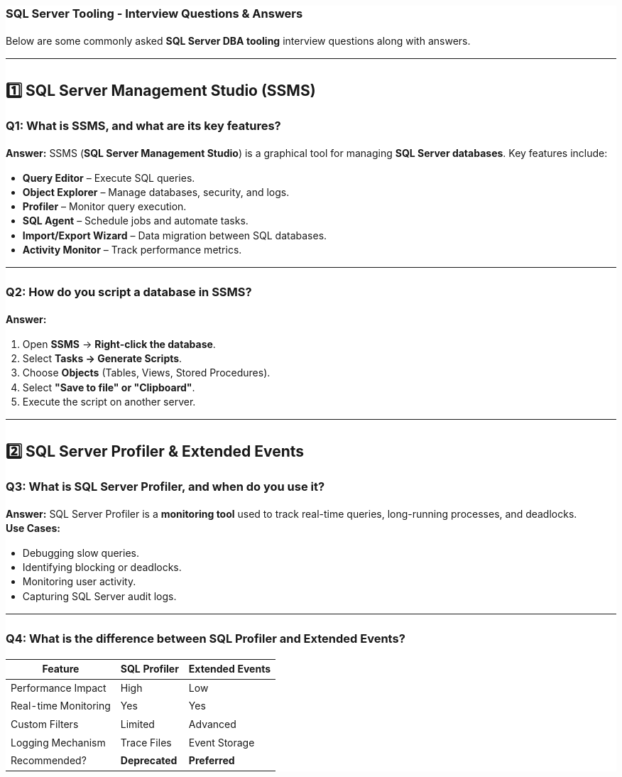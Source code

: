 ### **SQL Server Tooling - Interview Questions & Answers**  

Below are some commonly asked **SQL Server DBA tooling** interview questions along with answers.

---

## **1️⃣ SQL Server Management Studio (SSMS)**
### **Q1: What is SSMS, and what are its key features?**
**Answer:**
SSMS (**SQL Server Management Studio**) is a graphical tool for managing **SQL Server databases**. Key features include:
- **Query Editor** – Execute SQL queries.
- **Object Explorer** – Manage databases, security, and logs.
- **Profiler** – Monitor query execution.
- **SQL Agent** – Schedule jobs and automate tasks.
- **Import/Export Wizard** – Data migration between SQL databases.
- **Activity Monitor** – Track performance metrics.

---

### **Q2: How do you script a database in SSMS?**
**Answer:**
1. Open **SSMS** → **Right-click the database**.
2. Select **Tasks → Generate Scripts**.
3. Choose **Objects** (Tables, Views, Stored Procedures).
4. Select **"Save to file" or "Clipboard"**.
5. Execute the script on another server.

---

## **2️⃣ SQL Server Profiler & Extended Events**
### **Q3: What is SQL Server Profiler, and when do you use it?**
**Answer:**
SQL Server Profiler is a **monitoring tool** used to track real-time queries, long-running processes, and deadlocks.  
**Use Cases:**
- Debugging slow queries.
- Identifying blocking or deadlocks.
- Monitoring user activity.
- Capturing SQL Server audit logs.

---

### **Q4: What is the difference between SQL Profiler and Extended Events?**
| Feature | SQL Profiler | Extended Events |
|---------|------------|----------------|
| Performance Impact | High | Low |
| Real-time Monitoring | Yes | Yes |
| Custom Filters | Limited | Advanced |
| Logging Mechanism | Trace Files | Event Storage |
| Recommended? | **Deprecated** | **Preferred** |
